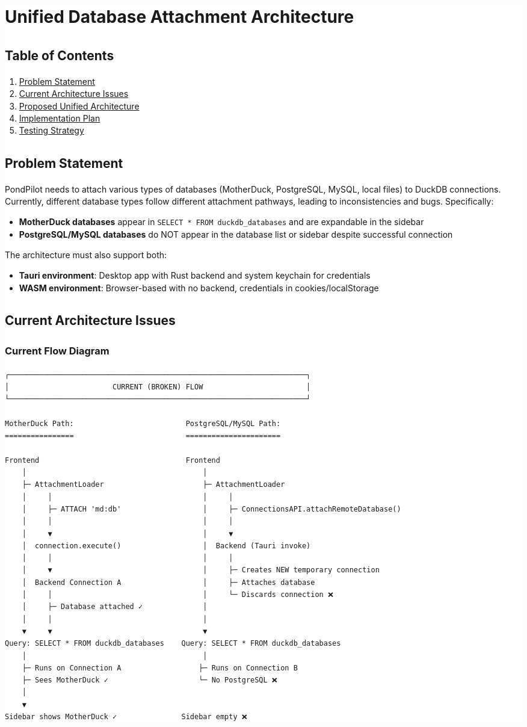 # Unified Database Attachment Architecture

## Table of Contents
1. [Problem Statement](#problem-statement)
2. [Current Architecture Issues](#current-architecture-issues)
3. [Proposed Unified Architecture](#proposed-unified-architecture)
4. [Implementation Plan](#implementation-plan)
5. [Testing Strategy](#testing-strategy)

## Problem Statement

PondPilot needs to attach various types of databases (MotherDuck, PostgreSQL, MySQL, local files) to DuckDB connections. Currently, different database types follow different attachment pathways, leading to inconsistencies and bugs. Specifically:

- **MotherDuck databases** appear in `SELECT * FROM duckdb_databases` and are expandable in the sidebar
- **PostgreSQL/MySQL databases** do NOT appear in the database list or sidebar despite successful connection

The architecture must also support both:
- **Tauri environment**: Desktop app with Rust backend and system keychain for credentials
- **WASM environment**: Browser-based with no backend, credentials in cookies/localStorage

## Current Architecture Issues

### Current Flow Diagram

```
┌─────────────────────────────────────────────────────────────────────┐
│                        CURRENT (BROKEN) FLOW                        │
└─────────────────────────────────────────────────────────────────────┘

MotherDuck Path:                          PostgreSQL/MySQL Path:
================                          ======================

Frontend                                  Frontend
    │                                         │
    ├─ AttachmentLoader                       ├─ AttachmentLoader
    │     │                                   │     │
    │     ├─ ATTACH 'md:db'                   │     ├─ ConnectionsAPI.attachRemoteDatabase()
    │     │                                   │     │
    │     ▼                                   │     ▼
    │  connection.execute()                   │  Backend (Tauri invoke)
    │     │                                   │     │
    │     ▼                                   │     ├─ Creates NEW temporary connection
    │  Backend Connection A                   │     ├─ Attaches database
    │     │                                   │     └─ Discards connection ❌
    │     ├─ Database attached ✓              │
    │     │                                   │
    ▼     ▼                                   ▼
Query: SELECT * FROM duckdb_databases    Query: SELECT * FROM duckdb_databases
    │                                         │
    ├─ Runs on Connection A                  ├─ Runs on Connection B
    ├─ Sees MotherDuck ✓                     └─ No PostgreSQL ❌
    │
    ▼
Sidebar shows MotherDuck ✓               Sidebar empty ❌
```
